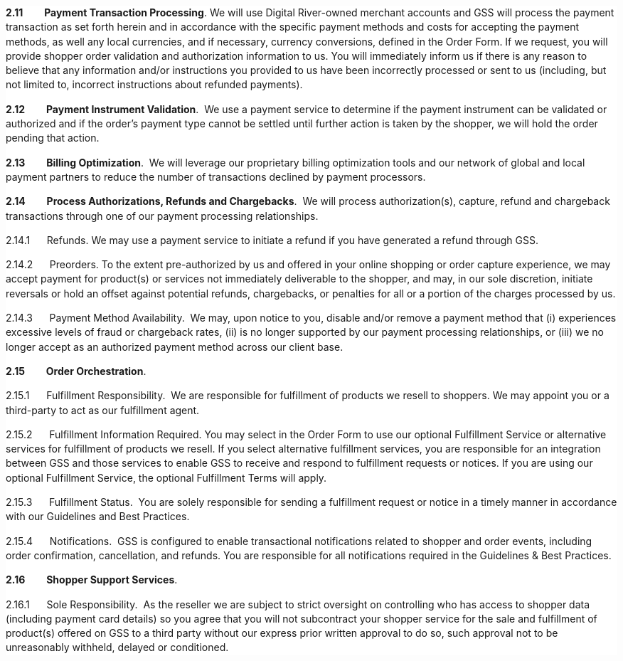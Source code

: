 **2.11         Payment Transaction Processing**. We will use Digital River-owned merchant accounts and GSS will process the payment transaction as set forth herein and in accordance with the specific payment methods and costs for accepting the payment methods, as well any local currencies, and if necessary, currency conversions, defined in the Order Form. If we request, you will provide shopper order validation and authorization information to us. You will immediately inform us if there is any reason to believe that any information and/or instructions you provided to us have been incorrectly processed or sent to us (including, but not limited to, incorrect instructions about refunded payments).

**2.12         Payment Instrument Validation**.  We use a payment service to determine if the payment instrument can be validated or authorized and if the order’s payment type cannot be settled until further action is taken by the shopper, we will hold the order pending that action.

**2.13         Billing Optimization**.  We will leverage our proprietary billing optimization tools and our network of global and local payment partners to reduce the number of transactions declined by payment processors.

**2.14         Process Authorizations, Refunds and Chargebacks**.  We will process authorization(s), capture, refund and chargeback transactions through one of our payment processing relationships.

2.14.1      Refunds. We may use a payment service to initiate a refund if you have generated a refund through GSS.

2.14.2      Preorders. To the extent pre-authorized by us and offered in your online shopping or order capture experience, we may accept payment for product(s) or services not immediately deliverable to the shopper, and may, in our sole discretion, initiate reversals or hold an offset against potential refunds, chargebacks, or penalties for all or a portion of the charges processed by us.

2.14.3      Payment Method Availability.  We may, upon notice to you, disable and/or remove a payment method that (i) experiences excessive levels of fraud or chargeback rates, (ii) is no longer supported by our payment processing relationships, or (iii) we no longer accept as an authorized payment method across our client base.

**2.15         Order Orchestration**.

2.15.1      Fulfillment Responsibility.  We are responsible for fulfillment of products we resell to shoppers. We may appoint you or a third-party to act as our fulfillment agent.

2.15.2      Fulfillment Information Required. You may select in the Order Form to use our optional Fulfillment Service or alternative services for fulfillment of products we resell. If you select alternative fulfillment services, you are responsible for an integration between GSS and those services to enable GSS to receive and respond to fulfillment requests or notices. If you are using our optional Fulfillment Service, the optional Fulfillment Terms will apply.

2.15.3      Fulfillment Status.  You are solely responsible for sending a fulfillment request or notice in a timely manner in accordance with our Guidelines and Best Practices.

2.15.4      Notifications.  GSS is configured to enable transactional notifications related to shopper and order events, including order confirmation, cancellation, and refunds. You are responsible for all notifications required in the Guidelines & Best Practices.

**2.16         Shopper Support Services**.

2.16.1      Sole Responsibility.  As the reseller we are subject to strict oversight on controlling who has access to shopper data (including payment card details) so you agree that you will not subcontract your shopper service for the sale and fulfillment of product(s) offered on GSS to a third party without our express prior written approval to do so, such approval not to be unreasonably withheld, delayed or conditioned.

